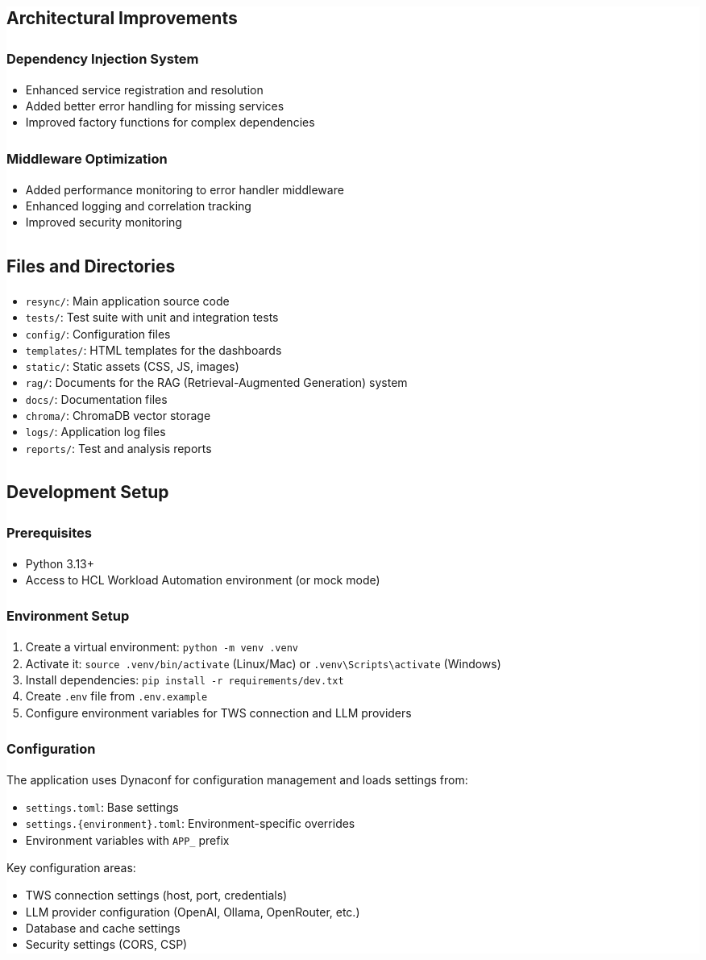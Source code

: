 ## Architectural Improvements

### Dependency Injection System
- Enhanced service registration and resolution
- Added better error handling for missing services
- Improved factory functions for complex dependencies

### Middleware Optimization
- Added performance monitoring to error handler middleware
- Enhanced logging and correlation tracking
- Improved security monitoring

## Files and Directories

- `resync/`: Main application source code
- `tests/`: Test suite with unit and integration tests
- `config/`: Configuration files
- `templates/`: HTML templates for the dashboards
- `static/`: Static assets (CSS, JS, images)
- `rag/`: Documents for the RAG (Retrieval-Augmented Generation) system
- `docs/`: Documentation files
- `chroma/`: ChromaDB vector storage
- `logs/`: Application log files
- `reports/`: Test and analysis reports

## Development Setup

### Prerequisites
- Python 3.13+
- Access to HCL Workload Automation environment (or mock mode)

### Environment Setup
1. Create a virtual environment: `python -m venv .venv`
2. Activate it: `source .venv/bin/activate` (Linux/Mac) or `.venv\Scripts\activate` (Windows)
3. Install dependencies: `pip install -r requirements/dev.txt`
4. Create `.env` file from `.env.example`
5. Configure environment variables for TWS connection and LLM providers

### Configuration
The application uses Dynaconf for configuration management and loads settings from:
- `settings.toml`: Base settings
- `settings.{environment}.toml`: Environment-specific overrides
- Environment variables with `APP_` prefix

Key configuration areas:
- TWS connection settings (host, port, credentials)
- LLM provider configuration (OpenAI, Ollama, OpenRouter, etc.)
- Database and cache settings
- Security settings (CORS, CSP)
